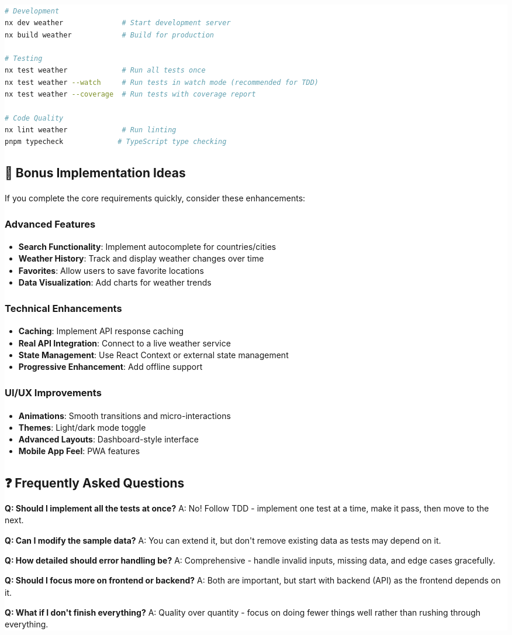 ```bash
# Development
nx dev weather              # Start development server
nx build weather            # Build for production

# Testing
nx test weather             # Run all tests once
nx test weather --watch     # Run tests in watch mode (recommended for TDD)
nx test weather --coverage  # Run tests with coverage report

# Code Quality
nx lint weather             # Run linting
pnpm typecheck             # TypeScript type checking
```

## 🌟 Bonus Implementation Ideas

If you complete the core requirements quickly, consider these enhancements:

### Advanced Features
- **Search Functionality**: Implement autocomplete for countries/cities
- **Weather History**: Track and display weather changes over time
- **Favorites**: Allow users to save favorite locations
- **Data Visualization**: Add charts for weather trends

### Technical Enhancements
- **Caching**: Implement API response caching
- **Real API Integration**: Connect to a live weather service
- **State Management**: Use React Context or external state management
- **Progressive Enhancement**: Add offline support

### UI/UX Improvements
- **Animations**: Smooth transitions and micro-interactions
- **Themes**: Light/dark mode toggle
- **Advanced Layouts**: Dashboard-style interface
- **Mobile App Feel**: PWA features

## ❓ Frequently Asked Questions

**Q: Should I implement all the tests at once?**
A: No! Follow TDD - implement one test at a time, make it pass, then move to the next.

**Q: Can I modify the sample data?**
A: You can extend it, but don't remove existing data as tests may depend on it.

**Q: How detailed should error handling be?**
A: Comprehensive - handle invalid inputs, missing data, and edge cases gracefully.

**Q: Should I focus more on frontend or backend?**
A: Both are important, but start with backend (API) as the frontend depends on it.

**Q: What if I don't finish everything?**
A: Quality over quantity - focus on doing fewer things well rather than rushing through everything.
